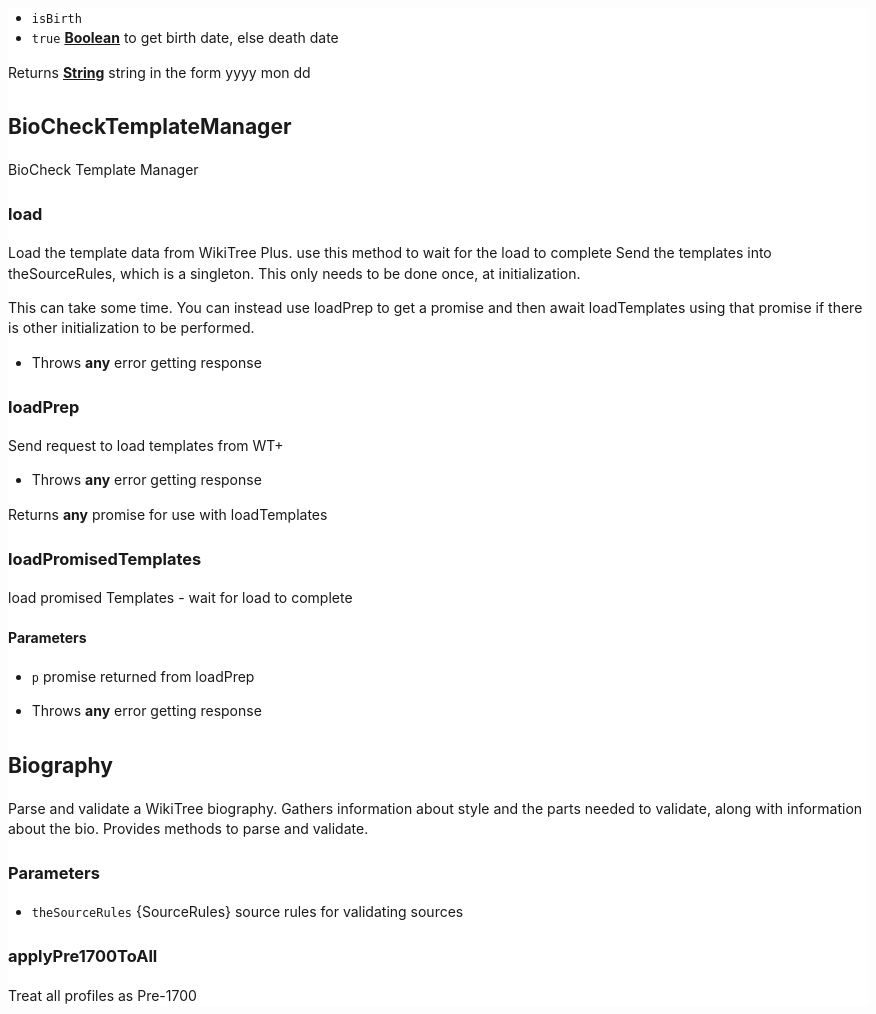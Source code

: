 *   `isBirth` &#x20;
*   `true` **[Boolean][7]** to get birth date, else death date

Returns **[String][8]** string in the form yyyy mon dd

## BioCheckTemplateManager

BioCheck Template Manager

### load

Load the template data from WikiTree Plus.
use this method to wait for the load to complete
Send the templates into theSourceRules, which is a singleton.
This only needs to be done once, at initialization.

This can take some time. You can instead use loadPrep to get
a promise and then await loadTemplates using that promise if
there is other initialization to be performed.

*   Throws **any** error getting response

### loadPrep

Send request to load templates from WT+

*   Throws **any** error getting response

Returns **any** promise for use with loadTemplates

### loadPromisedTemplates

load promised Templates - wait for load to complete

#### Parameters

*   `p`  promise returned from loadPrep



*   Throws **any** error getting response

## Biography

Parse and validate a WikiTree biography.
Gathers information about style and the parts needed to validate,
along with information about the bio. Provides methods to parse and validate.

### Parameters

*   `theSourceRules`  {SourceRules} source rules for validating sources

### applyPre1700ToAll

Treat all profiles as Pre-1700


[1]: #biocheckperson
[2]: #biochecktemplatemanager
[3]: #biography
[4]: #dnainvaldsourcecount
[5]: #sourcerules
[6]: https://developer.mozilla.org/docs/Web/JavaScript/Reference/Global_Objects/Object
[7]: https://developer.mozilla.org/docs/Web/JavaScript/Reference/Global_Objects/Boolean
[8]: https://developer.mozilla.org/docs/Web/JavaScript/Reference/Global_Objects/String
[9]: https://developer.mozilla.org/docs/Web/JavaScript/Reference/Global_Objects/Number
[10]: https://developer.mozilla.org/docs/Web/JavaScript/Reference/Global_Objects/Date
[11]: https://developer.mozilla.org/docs/Web/JavaScript/Reference/Global_Objects/Array